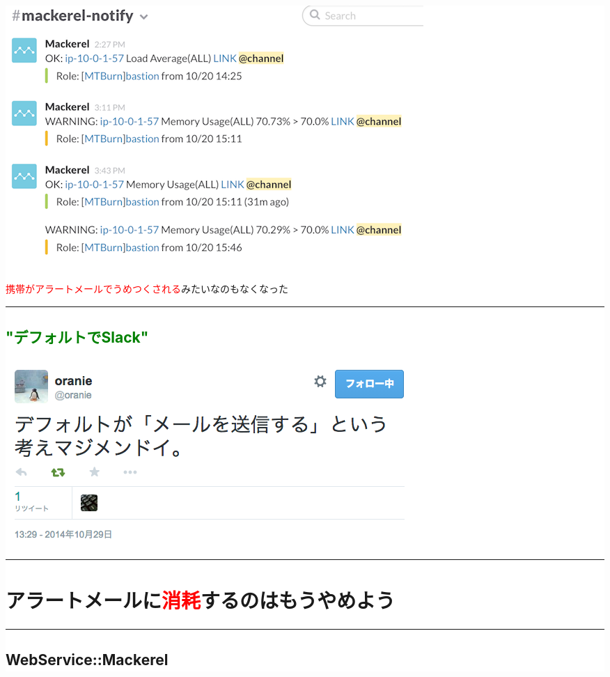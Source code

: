 ![mackerel_notify](images/mackerel_notify.png)

<span style="color: red">携帯がアラートメールでうめつくされる</span>みたいなのもなくなった

___

## <span style="color: green">"デフォルトでSlack"</span>
![oranie](images/oranie.png)

___

# アラートメールに<span style="color: red">消耗</span>するのはもうやめよう

---

## WebService::Mackerel
